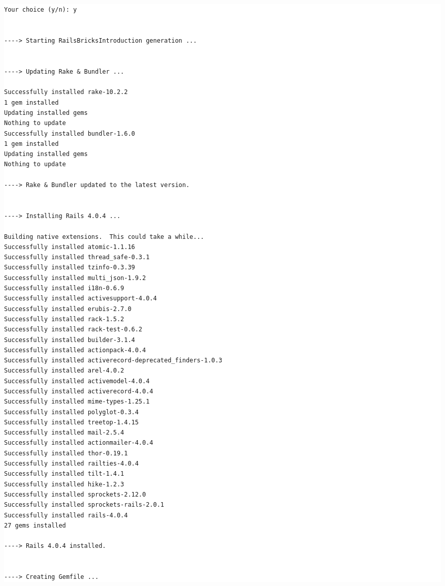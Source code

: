     Your choice (y/n): y
    
    
    ----> Starting RailsBricksIntroduction generation ...
    
    
    ----> Updating Rake & Bundler ...
    
    Successfully installed rake-10.2.2
    1 gem installed
    Updating installed gems
    Nothing to update
    Successfully installed bundler-1.6.0
    1 gem installed
    Updating installed gems
    Nothing to update
    
    ----> Rake & Bundler updated to the latest version.
    
    
    ----> Installing Rails 4.0.4 ...
    
    Building native extensions.  This could take a while...
    Successfully installed atomic-1.1.16
    Successfully installed thread_safe-0.3.1
    Successfully installed tzinfo-0.3.39
    Successfully installed multi_json-1.9.2
    Successfully installed i18n-0.6.9
    Successfully installed activesupport-4.0.4
    Successfully installed erubis-2.7.0
    Successfully installed rack-1.5.2
    Successfully installed rack-test-0.6.2
    Successfully installed builder-3.1.4
    Successfully installed actionpack-4.0.4
    Successfully installed activerecord-deprecated_finders-1.0.3
    Successfully installed arel-4.0.2
    Successfully installed activemodel-4.0.4
    Successfully installed activerecord-4.0.4
    Successfully installed mime-types-1.25.1
    Successfully installed polyglot-0.3.4
    Successfully installed treetop-1.4.15
    Successfully installed mail-2.5.4
    Successfully installed actionmailer-4.0.4
    Successfully installed thor-0.19.1
    Successfully installed railties-4.0.4
    Successfully installed tilt-1.4.1
    Successfully installed hike-1.2.3
    Successfully installed sprockets-2.12.0
    Successfully installed sprockets-rails-2.0.1
    Successfully installed rails-4.0.4
    27 gems installed
    
    ----> Rails 4.0.4 installed.
    
    
    ----> Creating Gemfile ...
    